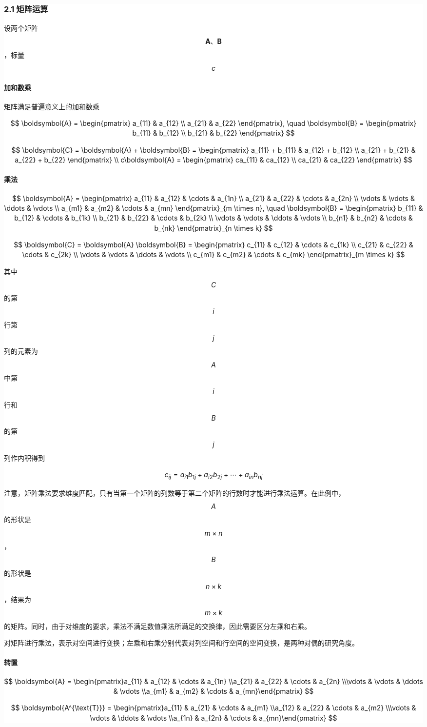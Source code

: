 ### 2.1 矩阵运算

设两个矩阵$$\boldsymbol{A}、\boldsymbol{B}$$，标量$$c$$

#### 加和数乘

矩阵满足普遍意义上的加和数乘

$$
\boldsymbol{A} = \begin{pmatrix} a_{11} & a_{12} \\ a_{21} & a_{22} \end{pmatrix}, \quad \boldsymbol{B} = \begin{pmatrix} b_{11} & b_{12} \\ b_{21} & b_{22} \end{pmatrix}
$$

$$
\boldsymbol{C} = \boldsymbol{A} + \boldsymbol{B} = \begin{pmatrix} a_{11} + b_{11} & a_{12} + b_{12} \\ a_{21} + b_{21} & a_{22} + b_{22} \end{pmatrix} \\ c\boldsymbol{A} = \begin{pmatrix} ca_{11} & ca_{12} \\ ca_{21} & ca_{22} \end{pmatrix}
$$

#### 乘法

$$
\boldsymbol{A} = \begin{pmatrix} a_{11} & a_{12} & \cdots & a_{1n} \\ a_{21} & a_{22} & \cdots & a_{2n} \\ \vdots & \vdots & \ddots & \vdots \\ a_{m1} & a_{m2} & \cdots & a_{mn} \end{pmatrix}_{m \times n}, \quad \boldsymbol{B} = \begin{pmatrix} b_{11} & b_{12} & \cdots & b_{1k} \\ b_{21} & b_{22} & \cdots & b_{2k} \\ \vdots & \vdots & \ddots & \vdots \\ b_{n1} & b_{n2} & \cdots & b_{nk} \end{pmatrix}_{n \times k}
$$

$$
\boldsymbol{C} = \boldsymbol{A} \boldsymbol{B} = \begin{pmatrix} c_{11} & c_{12} & \cdots & c_{1k} \\ c_{21} & c_{22} & \cdots & c_{2k} \\ \vdots & \vdots & \ddots & \vdots \\ c_{m1} & c_{m2} & \cdots & c_{mk} \end{pmatrix}_{m \times k}
$$

其中$$C$$的第$$i$$行第$$j$$列的元素为$$A$$中第$$i$$行和$$B$$的第$$j$$列作内积得到

$$
c_{ij} = a_{i1}b_{1j} + a_{i2}b_{2j} + \cdots + a_{in}b_{nj}
$$

注意，矩阵乘法要求维度匹配，只有当第一个矩阵的列数等于第二个矩阵的行数时才能进行乘法运算。在此例中，$$A$$ 的形状是$$m \times n$$，$$B$$的形状是$$n \times k$$，结果为$$m \times k$$的矩阵。同时，由于对维度的要求，乘法不满足数值乘法所满足的交换律，因此需要区分左乘和右乘。

对矩阵进行乘法，表示对空间进行变换；左乘和右乘分别代表对列空间和行空间的空间变换，是两种对偶的研究角度。

#### 转置

$$
\boldsymbol{A} = \begin{pmatrix}a_{11} & a_{12} & \cdots & a_{1n} \\a_{21} & a_{22} & \cdots & a_{2n} \\\vdots & \vdots & \ddots & \vdots \\a_{m1} & a_{m2} & \cdots & a_{mn}\end{pmatrix}
$$

$$
\boldsymbol{A^{\text{T}}} = \begin{pmatrix}a_{11} & a_{21} & \cdots & a_{m1} \\a_{12} & a_{22} & \cdots & a_{m2} \\\vdots & \vdots & \ddots & \vdots \\a_{1n} & a_{2n} & \cdots & a_{mn}\end{pmatrix}
$$
